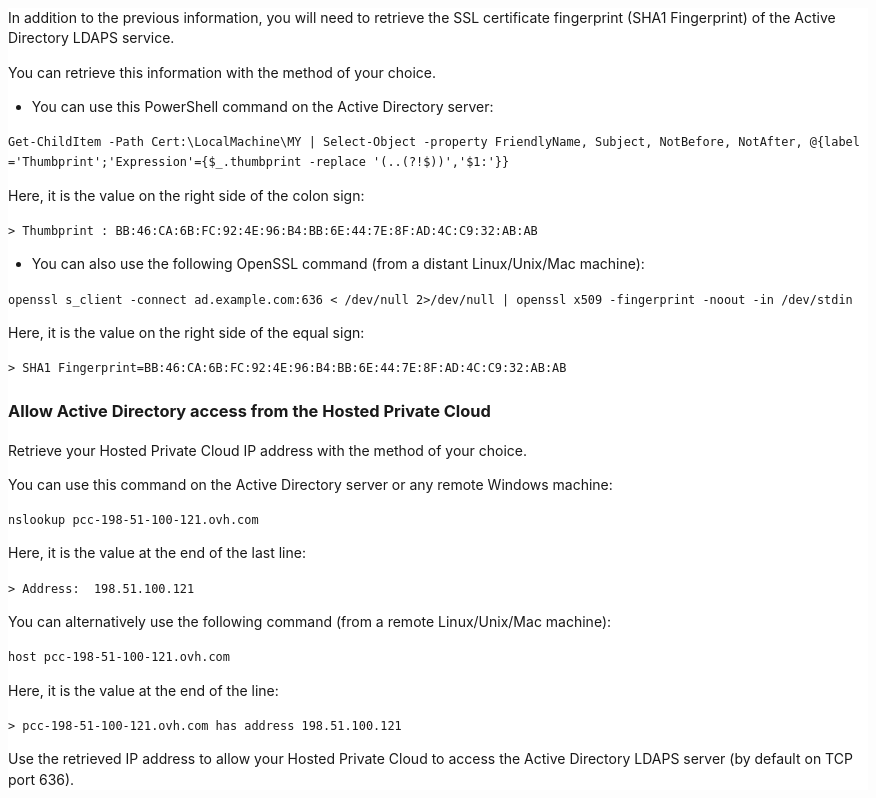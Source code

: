 In addition to the previous information, you will need to retrieve the SSL certificate fingerprint (SHA1 Fingerprint) of the Active Directory LDAPS service.

You can retrieve this information with the method of your choice.

- You can use this PowerShell command on the Active Directory server:

```shell
Get-ChildItem -Path Cert:\LocalMachine\MY | Select-Object -property FriendlyName, Subject, NotBefore, NotAfter, @{label='Thumbprint';'Expression'={$_.thumbprint -replace '(..(?!$))','$1:'}}
```

Here, it is the value on the right side of the colon sign:

```shell
> Thumbprint : BB:46:CA:6B:FC:92:4E:96:B4:BB:6E:44:7E:8F:AD:4C:C9:32:AB:AB
```

- You can also use the following OpenSSL command (from a distant Linux/Unix/Mac machine):

```shell
openssl s_client -connect ad.example.com:636 < /dev/null 2>/dev/null | openssl x509 -fingerprint -noout -in /dev/stdin
```

Here, it is the value on the right side of the equal sign:

```shell
> SHA1 Fingerprint=BB:46:CA:6B:FC:92:4E:96:B4:BB:6E:44:7E:8F:AD:4C:C9:32:AB:AB
```

### Allow Active Directory access from the Hosted Private Cloud

Retrieve your Hosted Private Cloud IP address with the method of your choice.

You can use this command on the Active Directory server or any remote Windows machine:

```shell
nslookup pcc-198-51-100-121.ovh.com
```

Here, it is the value at the end of the last line:

```shell
> Address:  198.51.100.121
```

You can alternatively use the following command (from a remote Linux/Unix/Mac machine):

```shell
host pcc-198-51-100-121.ovh.com
```

Here, it is the value at the end of the line:

```shell
> pcc-198-51-100-121.ovh.com has address 198.51.100.121
```

Use the retrieved IP address to allow your Hosted Private Cloud to access the Active Directory LDAPS server (by default on TCP port 636).
